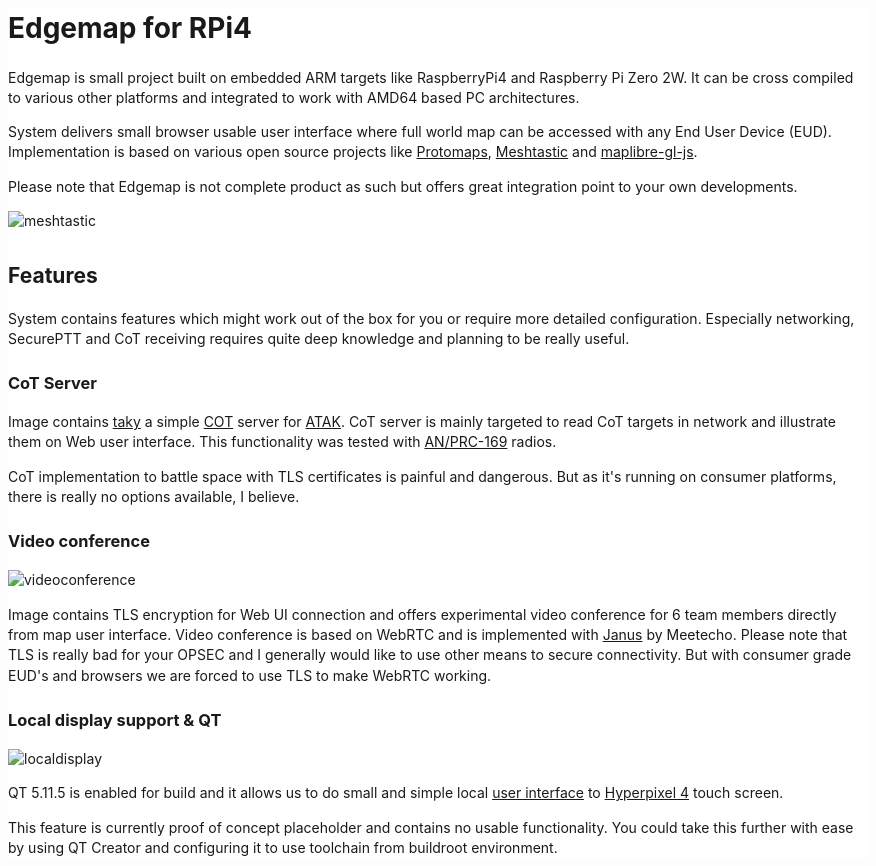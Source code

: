 # Edgemap for RPi4

Edgemap is small project built on embedded ARM targets like RaspberryPi4 and Raspberry Pi Zero 2W. It can be cross compiled to various other platforms and integrated to work with AMD64 based PC architectures. 

System delivers small browser usable user interface where full world map can be accessed with any End User Device (EUD). Implementation is based on various open source projects like [Protomaps](https://protomaps.com/), [Meshtastic](https://meshtastic.org/) and [maplibre-gl-js](https://github.com/maplibre/maplibre-gl-js).

Please note that Edgemap is not complete product as such but offers great integration point to your own developments. 

![meshtastic](https://github.com/resiliencetheatre/rpi4edgemap/blob/main/doc/edgemap-with-batterypack.png?raw=true)

## Features

System contains features which might work out of the box for you or require more detailed configuration. Especially networking, SecurePTT and CoT receiving requires quite deep knowledge and planning to be really useful. 

### CoT Server

Image contains [taky](https://github.com/tkuester/taky) a simple [COT](https://www.mitre.org/sites/default/files/pdf/09_4937.pdf) server for [ATAK](https://tak.gov/products). CoT server is mainly targeted to read CoT targets in network and illustrate them on Web user interface. 
This functionality was tested with [AN/PRC-169](https://silvustechnologies.com/) radios.

CoT implementation to battle space with TLS certificates is painful and dangerous. But as it's running on consumer platforms, there is really no options available, I believe.

### Video conference

![videoconference](https://github.com/resiliencetheatre/rpi4edgemap/blob/main/doc/videoconference.png?raw=true)

Image contains TLS encryption for Web UI connection and offers experimental video conference for 6 team members directly from map user interface. Video conference is based on WebRTC and is implemented with [Janus](https://github.com/meetecho/janus-gateway) by Meetecho. Please note that TLS is really bad for your OPSEC and I generally would like to use other means to secure connectivity. But with consumer grade EUD's and browsers we are forced to use TLS to make WebRTC working. 

### Local display support & QT

![localdisplay](https://github.com/resiliencetheatre/rpi4edgemap/blob/meshtastic/doc/waveshare-display.png?raw=true)

QT 5.11.5 is enabled for build and it allows us to do small and simple local 
[user interface](https://github.com/resiliencetheatre/qrencode-ui) to
[Hyperpixel 4](https://shop.pimoroni.com/products/hyperpixel-4?variant=12569485443155) touch screen. 

This feature is currently proof of concept placeholder and contains no usable functionality. 
You could take this further with ease by using QT Creator and configuring it to use toolchain 
from buildroot environment. 
